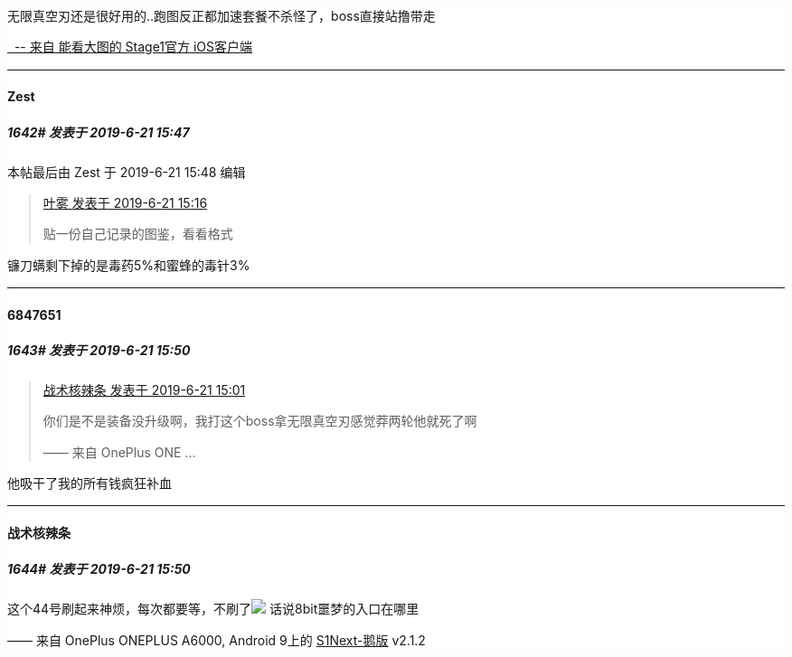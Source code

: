 


无限真空刃还是很好用的..跑图反正都加速套餐不杀怪了，boss直接站撸带走

[  -- 来自 能看大图的 Stage1官方 iOS客户端](https://itunes.apple.com/fi/app/saraba1st/id1221237470?mt=8)







*****

####  Zest  
##### 1642#       发表于 2019-6-21 15:47



 本帖最后由 Zest 于 2019-6-21 15:48 编辑 
<blockquote><a href="httphttps://bbs.saraba1st.com/2b/forum.php?mod=redirect&amp;goto=findpost&amp;pid=44219144&amp;ptid=1652344" target="_blank">叶雾 发表于 2019-6-21 15:16</a>

贴一份自己记录的图鉴，看看格式</blockquote>
镰刀螨剩下掉的是毒药5%和蜜蜂的毒针3%








*****

####  6847651  
##### 1643#       发表于 2019-6-21 15:50



<blockquote><a href="httphttps://bbs.saraba1st.com/2b/forum.php?mod=redirect&amp;goto=findpost&amp;pid=44218945&amp;ptid=1652344" target="_blank">战术核辣条 发表于 2019-6-21 15:01</a>

你们是不是装备没升级啊，我打这个boss拿无限真空刃感觉莽两轮他就死了啊


—— 来自 OnePlus ONE ...</blockquote>
他吸干了我的所有钱疯狂补血







*****

####  战术核辣条  
##### 1644#       发表于 2019-6-21 15:50




这个44号刷起来神烦，每次都要等，不刷了<img src="https://static.saraba1st.com/image/smiley/face2017/068.png" referrerpolicy="no-referrer">
话说8bit噩梦的入口在哪里

—— 来自 OnePlus ONEPLUS A6000, Android 9上的 [S1Next-鹅版](https://github.com/ykrank/S1-Next/releases) v2.1.2
